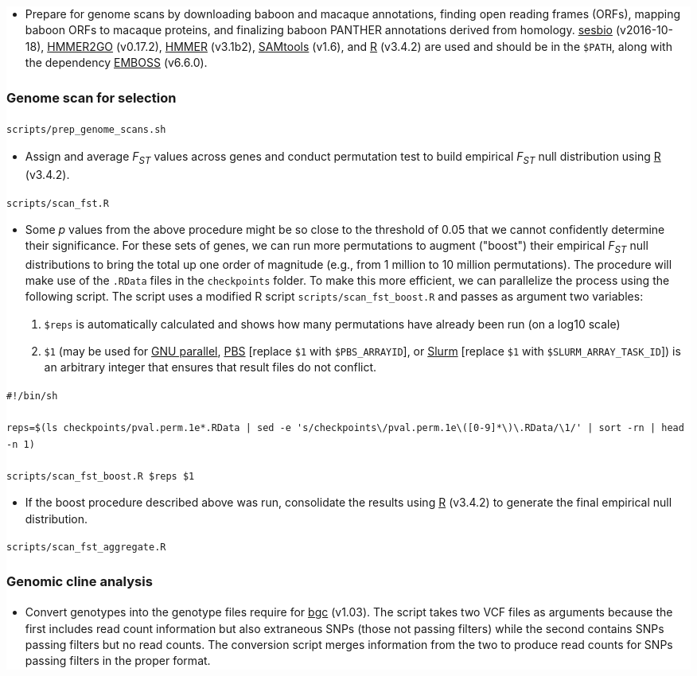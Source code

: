 * Prepare for genome scans by downloading baboon and macaque annotations, finding open reading frames (ORFs), mapping baboon ORFs to macaque proteins, and finalizing baboon PANTHER annotations derived from homology. [sesbio](https://github.com/sestaton/sesbio) (v2016-10-18), [HMMER2GO](https://github.com/sestaton/HMMER2GO) (v0.17.2), [HMMER](http://hmmer.org) (v3.1b2), [SAMtools](http://samtools.sourceforge.net/) (v1.6), and [R](https://cran.r-project.org) (v3.4.2) are used and should be in the `$PATH`, along with the dependency [EMBOSS](http://emboss.sourceforge.net) (v6.6.0).

### Genome scan for selection

```
scripts/prep_genome_scans.sh
```

* Assign and average <em>F<sub>ST</sub></em> values across genes and conduct permutation test to build empirical <em>F<sub>ST</sub></em> null distribution using [R](https://cran.r-project.org) (v3.4.2).

```
scripts/scan_fst.R
```

* Some *p* values from the above procedure might be so close to the threshold of 0.05 that we cannot confidently determine their significance. For these sets of genes, we can run more permutations to augment ("boost") their empirical <em>F<sub>ST</sub></em> null distributions to bring the total up one order of magnitude (e.g., from 1 million to 10 million permutations). The procedure will make use of the `.RData` files in the `checkpoints` folder. To make this more efficient, we can parallelize the process using the following script. The script uses a modified R script `scripts/scan_fst_boost.R` and passes as argument two variables:

	1. `$reps` is automatically calculated and shows how many permutations have already been run (on a log10 scale)

	2. `$1` (may be used for [GNU parallel](https://www.gnu.org/software/parallel/), [PBS](https://www.pbspro.org/) [replace `$1` with `$PBS_ARRAYID`], or [Slurm](https://slurm.schedmd.com) [replace `$1` with `$SLURM_ARRAY_TASK_ID`]) is an arbitrary integer that ensures that result files do not conflict.

```
#!/bin/sh

reps=$(ls checkpoints/pval.perm.1e*.RData | sed -e 's/checkpoints\/pval.perm.1e\([0-9]*\)\.RData/\1/' | sort -rn | head -n 1)

scripts/scan_fst_boost.R $reps $1
```

* If the boost procedure described above was run, consolidate the results using [R](https://cran.r-project.org) (v3.4.2) to generate the final empirical null distribution.

```
scripts/scan_fst_aggregate.R
```

### Genomic cline analysis

* Convert genotypes into the genotype files require for [bgc](https://sites.google.com/site/bgcsoftware/) (v1.03). The script takes two VCF files as arguments because the first includes read count information but also extraneous SNPs (those not passing filters) while the second contains SNPs passing filters but no read counts. The conversion script merges information from the two to produce read counts for SNPs passing filters in the proper format.
